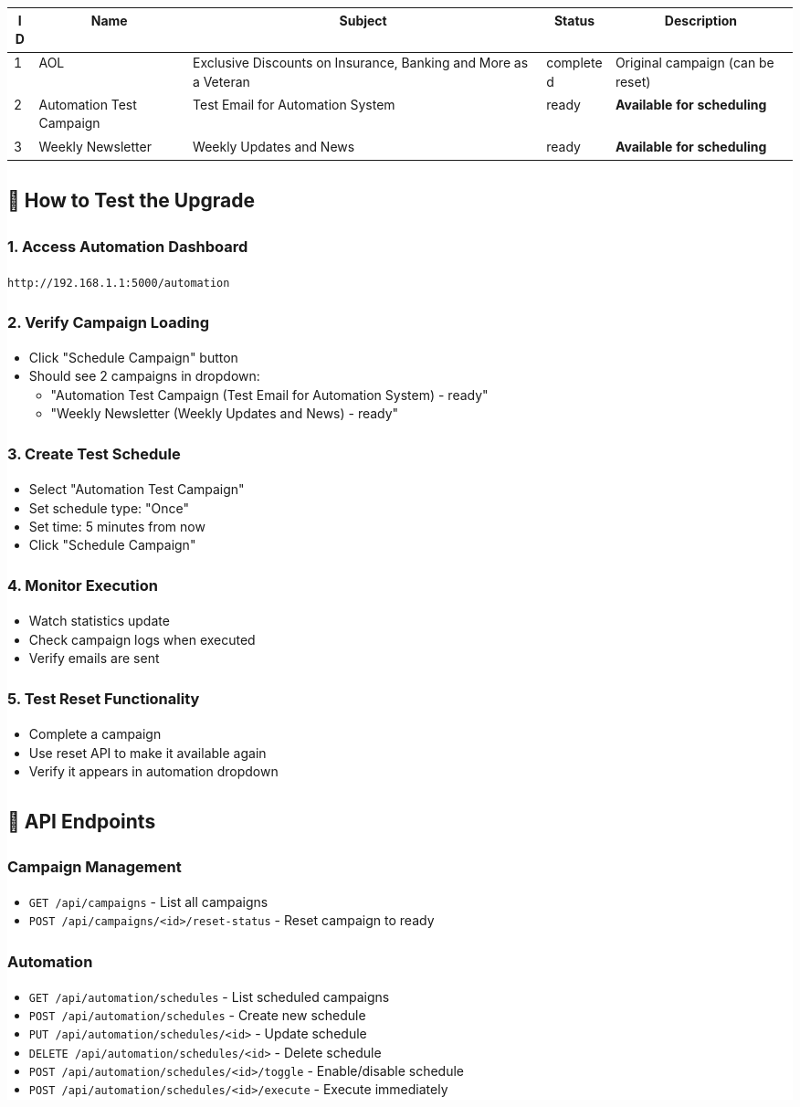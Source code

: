 | ID | Name | Subject | Status | Description |
|----|------|---------|--------|-------------|
| 1 | AOL | Exclusive Discounts on Insurance, Banking and More as a Veteran | completed | Original campaign (can be reset) |
| 2 | Automation Test Campaign | Test Email for Automation System | ready | **Available for scheduling** |
| 3 | Weekly Newsletter | Weekly Updates and News | ready | **Available for scheduling** |

## 🎯 **How to Test the Upgrade**

### 1. **Access Automation Dashboard**
```
http://192.168.1.1:5000/automation
```

### 2. **Verify Campaign Loading**
- Click "Schedule Campaign" button
- Should see 2 campaigns in dropdown:
  - "Automation Test Campaign (Test Email for Automation System) - ready"
  - "Weekly Newsletter (Weekly Updates and News) - ready"

### 3. **Create Test Schedule**
- Select "Automation Test Campaign"
- Set schedule type: "Once"
- Set time: 5 minutes from now
- Click "Schedule Campaign"

### 4. **Monitor Execution**
- Watch statistics update
- Check campaign logs when executed
- Verify emails are sent

### 5. **Test Reset Functionality**
- Complete a campaign
- Use reset API to make it available again
- Verify it appears in automation dropdown

## 🔄 **API Endpoints**

### Campaign Management
- `GET /api/campaigns` - List all campaigns
- `POST /api/campaigns/<id>/reset-status` - Reset campaign to ready

### Automation
- `GET /api/automation/schedules` - List scheduled campaigns
- `POST /api/automation/schedules` - Create new schedule
- `PUT /api/automation/schedules/<id>` - Update schedule
- `DELETE /api/automation/schedules/<id>` - Delete schedule
- `POST /api/automation/schedules/<id>/toggle` - Enable/disable schedule
- `POST /api/automation/schedules/<id>/execute` - Execute immediately
